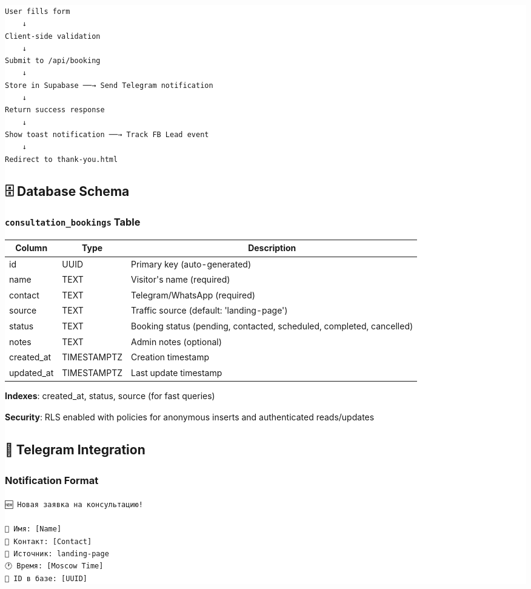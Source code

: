 ```
User fills form
    ↓
Client-side validation
    ↓
Submit to /api/booking
    ↓
Store in Supabase ──→ Send Telegram notification
    ↓
Return success response
    ↓
Show toast notification ──→ Track FB Lead event
    ↓
Redirect to thank-you.html
```

## 🗄️ Database Schema

### `consultation_bookings` Table

| Column | Type | Description |
|--------|------|-------------|
| id | UUID | Primary key (auto-generated) |
| name | TEXT | Visitor's name (required) |
| contact | TEXT | Telegram/WhatsApp (required) |
| source | TEXT | Traffic source (default: 'landing-page') |
| status | TEXT | Booking status (pending, contacted, scheduled, completed, cancelled) |
| notes | TEXT | Admin notes (optional) |
| created_at | TIMESTAMPTZ | Creation timestamp |
| updated_at | TIMESTAMPTZ | Last update timestamp |

**Indexes**: created_at, status, source (for fast queries)

**Security**: RLS enabled with policies for anonymous inserts and authenticated reads/updates

## 📱 Telegram Integration

### Notification Format

```
🆕 Новая заявка на консультацию!

👤 Имя: [Name]
📱 Контакт: [Contact]
📍 Источник: landing-page
🕐 Время: [Moscow Time]
🔑 ID в базе: [UUID]
```
